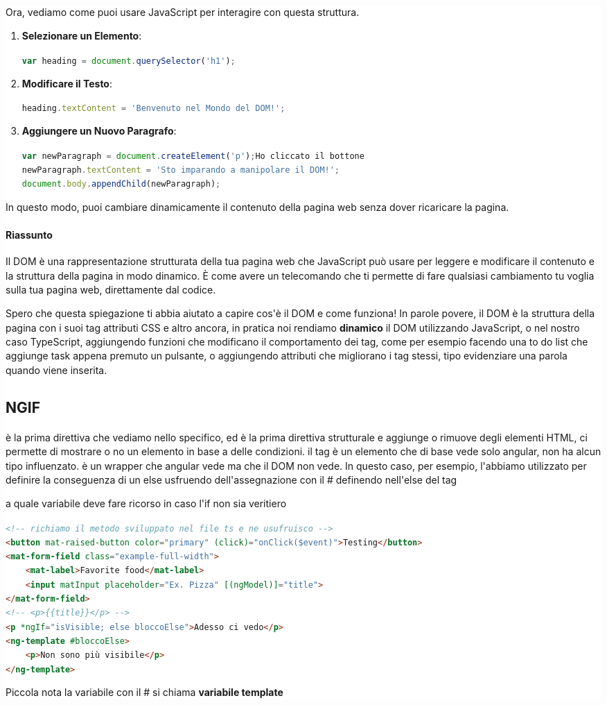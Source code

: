 Ora, vediamo come puoi usare JavaScript per interagire con questa struttura.

1. **Selezionare un Elemento**:
   ```javascript
   var heading = document.querySelector('h1');
   ```

2. **Modificare il Testo**:
   ```javascript
   heading.textContent = 'Benvenuto nel Mondo del DOM!';
   ```

3. **Aggiungere un Nuovo Paragrafo**:
   ```javascript
   var newParagraph = document.createElement('p');Ho cliccato il bottone
   newParagraph.textContent = 'Sto imparando a manipolare il DOM!';
   document.body.appendChild(newParagraph);
   ```

In questo modo, puoi cambiare dinamicamente il contenuto della pagina web senza dover ricaricare la pagina.

#### Riassunto

Il DOM è una rappresentazione strutturata della tua pagina web che JavaScript può usare per leggere e modificare il contenuto e la struttura della pagina in modo dinamico. È come avere un telecomando che ti permette di fare qualsiasi cambiamento tu voglia sulla tua pagina web, direttamente dal codice.

Spero che questa spiegazione ti abbia aiutato a capire cos'è il DOM e come funziona!
In parole povere, il DOM è la struttura della pagina con i suoi tag attributi CSS e altro ancora, in pratica noi rendiamo **dinamico** il DOM utilizzando JavaScript, o nel nostro caso TypeScript, aggiungendo funzioni che modificano il comportamento dei tag, come per esempio facendo una to do list che aggiunge task appena premuto un pulsante, o aggiungendo attributi che migliorano i tag stessi, tipo evidenziare una parola quando viene inserita.

## NGIF
è la prima direttiva che vediamo nello specifico, ed è la prima direttiva strutturale e aggiunge o rimuove degli elementi HTML, ci permette di mostrare o no un elemento in base a delle condizioni.
il tag <ng-template> è un elemento che di base vede solo angular, non ha alcun tipo influenzato. è un wrapper che angular vede ma che il DOM non vede.
In questo caso, per esempio, l'abbiamo utilizzato per definire la conseguenza di un else usfruendo dell'assegnazione con il # definendo nell'else del tag <p> a quale variabile deve fare ricorso in caso l'if non sia veritiero
```html
<!-- richiamo il metodo sviluppato nel file ts e ne usufruisco -->
<button mat-raised-button color="primary" (click)="onClick($event)">Testing</button>
<mat-form-field class="example-full-width">
    <mat-label>Favorite food</mat-label>
    <input matInput placeholder="Ex. Pizza" [(ngModel)]="title">
</mat-form-field>
<!-- <p>{{title}}</p> -->
<p *ngIf="isVisible; else bloccoElse">Adesso ci vedo</p>
<ng-template #bloccoElse>
    <p>Non sono più visibile</p>
</ng-template>
```
Piccola nota la variabile con il # si chiama **variabile template**
